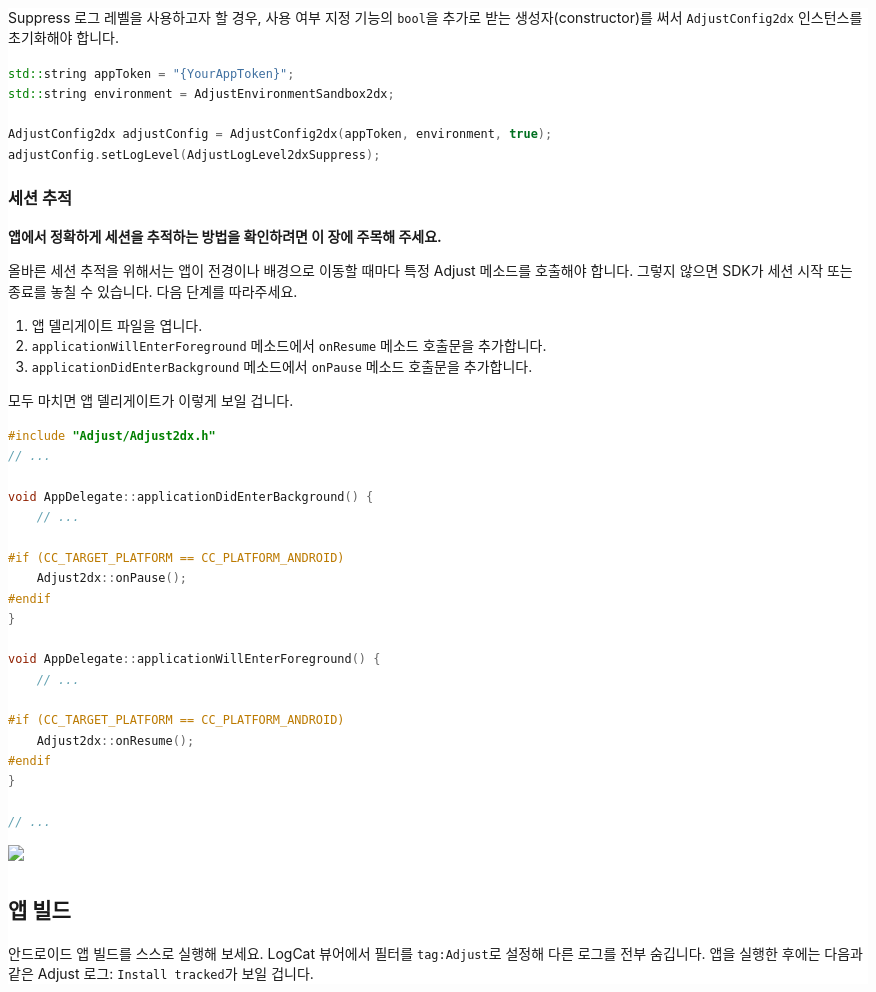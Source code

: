 Suppress 로그 레벨을 사용하고자 할 경우, 사용 여부 지정 기능의 `bool`을 추가로 받는 생성자(constructor)를 써서 `AdjustConfig2dx` 인스턴스를 초기화해야 합니다.

```cpp
std::string appToken = "{YourAppToken}";
std::string environment = AdjustEnvironmentSandbox2dx;

AdjustConfig2dx adjustConfig = AdjustConfig2dx(appToken, environment, true);
adjustConfig.setLogLevel(AdjustLogLevel2dxSuppress);
```

### <a id="sdk-session-tracking">세션 추적

**앱에서 정확하게 세션을 추적하는 방법을 확인하려면 이 장에 주목해 주세요.**

올바른 세션 추적을 위해서는 앱이 전경이나 배경으로 이동할 때마다 특정 Adjust 메소드를 호출해야 합니다. 그렇지 않으면 SDK가 세션 시작 또는 종료를 놓칠 수 있습니다. 다음 단계를 따라주세요.

1. 앱 델리게이트 파일을 엽니다.
2. `applicationWillEnterForeground` 메소드에서 `onResume` 메소드 호출문을 추가합니다.
3. `applicationDidEnterBackground` 메소드에서 `onPause` 메소드 호출문을 추가합니다.

모두 마치면 앱 델리게이트가 이렇게 보일 겁니다.

```cpp
#include "Adjust/Adjust2dx.h"
// ...

void AppDelegate::applicationDidEnterBackground() {
    // ...

#if (CC_TARGET_PLATFORM == CC_PLATFORM_ANDROID)
    Adjust2dx::onPause();
#endif
}

void AppDelegate::applicationWillEnterForeground() {
    // ...

#if (CC_TARGET_PLATFORM == CC_PLATFORM_ANDROID)
    Adjust2dx::onResume();
#endif
}

// ...
```

![][on-resume-on-pause]

## <a id="sdk-build">앱 빌드

안드로이드 앱 빌드를 스스로 실행해 보세요. LogCat 뷰어에서 필터를 `tag:Adjust`로 설정해 다른 로그를 전부 숨깁니다. 앱을 실행한 후에는 다음과 같은 Adjust 로그: `Install tracked`가 보일 겁니다.


[adjust]:       http://adjust.com
[dashboard]:    http://adjust.com
[adjust.com]:   http://adjust.com
[maven]:                http://maven.org
[example]:              https://github.com/adjust/android_sdk/tree/master/Adjust/example
[releases]:         https://github.com/adjust/cocos2dx_sdk/releases
[multidex]:             https://developer.android.com/tools/building/multidex.html
[referrer]:             https://github.com/adjust/android_sdk/blob/master/doc/referrer.md
[deeplinking]:          https://docs.adjust.com/en/tracker-generation/#deeplinking
[google-ad-id]:         https://developer.android.com/google/play-services/id.html
[eclipse-guide]:    https://github.com/adjust/cocos2dx_sdk/blob/master/doc/android/eclipse.md
[event-tracking]:       https://docs.adjust.com/en/event-tracking
[eclipse-library]:    http://developer.android.com/tools/projects/projects-eclipse.html#ReferencingLibraryProject
[callbacks-guide]:      https://docs.adjust.com/en/callbacks
[special-partners]:     https://docs.adjust.com/en/special-partners
[attribution-data]:     https://github.com/adjust/sdks/blob/master/doc/attribution-data.md
[application-name]:     http://developer.android.com/guide/topics/manifest/application-element.html#nm
[currency-conversion]:  https://docs.adjust.com/en/event-tracking/#tracking-purchases-in-different-currencies
[android-deeplinking]:  https://github.com/adjust/android_sdk#deeplinking
[android-application]:  http://developer.android.com/reference/android/app/Application.html
[google-launch-modes]:  http://developer.android.com/guide/topics/manifest/activity-element.html#lmode
[google-play-services]: http://developer.android.com/google/play-services/setup.html
[gps-gradle]:        https://raw.github.com/adjust/sdks/master/Resources/cocos2dx/android/android_studio/gps_gradle.png
[log-message]:       https://raw.github.com/adjust/sdks/master/Resources/cocos2dx/android/android_studio/log_message.png
[gps-manifest]:      https://raw.github.com/adjust/sdks/master/Resources/cocos2dx/android/android_studio/gps_manifest.png
[add-adjust2dx]:     https://raw.github.com/adjust/sdks/master/Resources/cocos2dx/android/android_studio/add_adjust2dx.png
[proguard-rules]:    https://raw.github.com/adjust/sdks/master/Resources/cocos2dx/android/android_studio/proguard_rules.png
[add-android-jar]:   https://raw.github.com/adjust/sdks/master/Resources/cocos2dx/android/android_studio/add_android_jar.png
[add-android-files]: https://raw.github.com/adjust/sdks/master/Resources/cocos2dx/android/android_studio/add_android_files.png
[add-to-android-mk]: https://raw.github.com/adjust/sdks/master/Resources/cocos2dx/android/android_studio/add_to_android_mk.png
[broadcast-receiver]: https://raw.github.com/adjust/sdks/master/Resources/cocos2dx/android/android_studio/broadcast_receiver.png
[on-resume-on-pause]: https://raw.github.com/adjust/sdks/master/Resources/cocos2dx/android/android_studio/on_resume_on_pause.png
[manifest-permissions]: https://raw.github.com/adjust/sdks/master/Resources/cocos2dx/android/android_studio/manifest_permissions.png